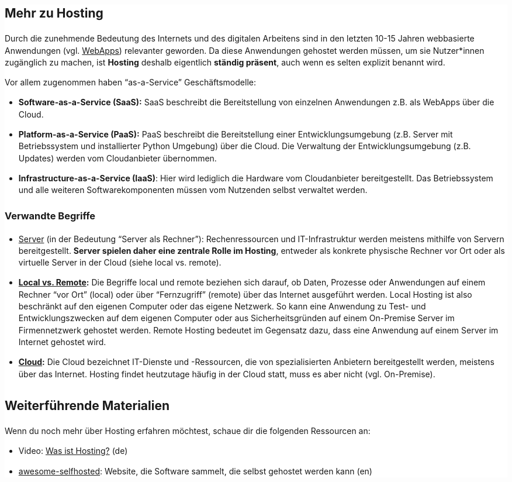 ## Mehr zu Hosting

Durch die zunehmende Bedeutung des Internets und des digitalen Arbeitens sind in den letzten 10-15 Jahren webbasierte Anwendungen (vgl. [WebApps](https://civic-data.de/selbstlernmaterial/#webapp)) relevanter geworden. Da diese Anwendungen gehostet werden müssen, um sie Nutzer\*innen zugänglich zu machen, ist **Hosting** deshalb eigentlich **ständig präsent**, auch wenn es selten explizit benannt wird.

Vor allem zugenommen haben “as-a-Service” Geschäftsmodelle:

- **Software-as-a-Service (SaaS):** SaaS beschreibt die Bereitstellung von einzelnen Anwendungen z.B. als WebApps über die Cloud.

- **Platform-as-a-Service (PaaS):** PaaS beschreibt die Bereitstellung einer Entwicklungsumgebung (z.B. Server mit Betriebssystem und installierter Python Umgebung) über die Cloud. Die Verwaltung der Entwicklungsumgebung (z.B. Updates) werden vom Cloudanbieter übernommen.

- **Infrastructure-as-a-Service (IaaS)**: Hier wird lediglich die Hardware vom Cloudanbieter bereitgestellt. Das Betriebssystem und alle weiteren Softwarekomponenten müssen vom Nutzenden selbst verwaltet werden.

### Verwandte Begriffe

- [Server](https://civic-data.de/selbstlernmaterial/#server) (in der Bedeutung “Server als Rechner”): Rechenressourcen und IT-Infrastruktur werden meistens mithilfe von Servern bereitgestellt. **Server spielen daher eine zentrale Rolle im Hosting**, entweder als konkrete physische Rechner vor Ort oder als virtuelle Server in der Cloud (siehe local vs. remote).

- **[Local vs. Remote](https://civic-data.de/selbstlernmaterial/#local-remote):** Die Begriffe local und remote beziehen sich darauf, ob Daten, Prozesse oder Anwendungen auf einem Rechner “vor Ort” (local) oder über “Fernzugriff” (remote) über das Internet ausgeführt werden. Local Hosting ist also beschränkt auf den eigenen Computer oder das eigene Netzwerk. So kann eine Anwendung zu Test- und Entwicklungszwecken auf dem eigenen Computer oder aus Sicherheitsgründen auf einem On-Premise Server im Firmennetzwerk gehostet werden. Remote Hosting bedeutet im Gegensatz dazu, dass eine Anwendung auf einem Server im Internet gehostet wird.

- **[Cloud](https://civic-data.de/selbstlernmaterial/#cloud):** Die Cloud bezeichnet IT-Dienste und -Ressourcen, die von spezialisierten Anbietern bereitgestellt werden, meistens über das Internet. Hosting findet heutzutage häufig in der Cloud statt, muss es aber nicht (vgl. On-Premise).

## Weiterführende Materialien

Wenn du noch mehr über Hosting erfahren möchtest, schaue dir die folgenden Ressourcen an:

- Video: [Was ist Hosting?](https://youtu.be/btTkgqMI3A4?feature=shared) (de)

- [awesome-selfhosted](https://awesome-selfhosted.net/): Website, die Software sammelt, die selbst gehostet werden kann (en)
